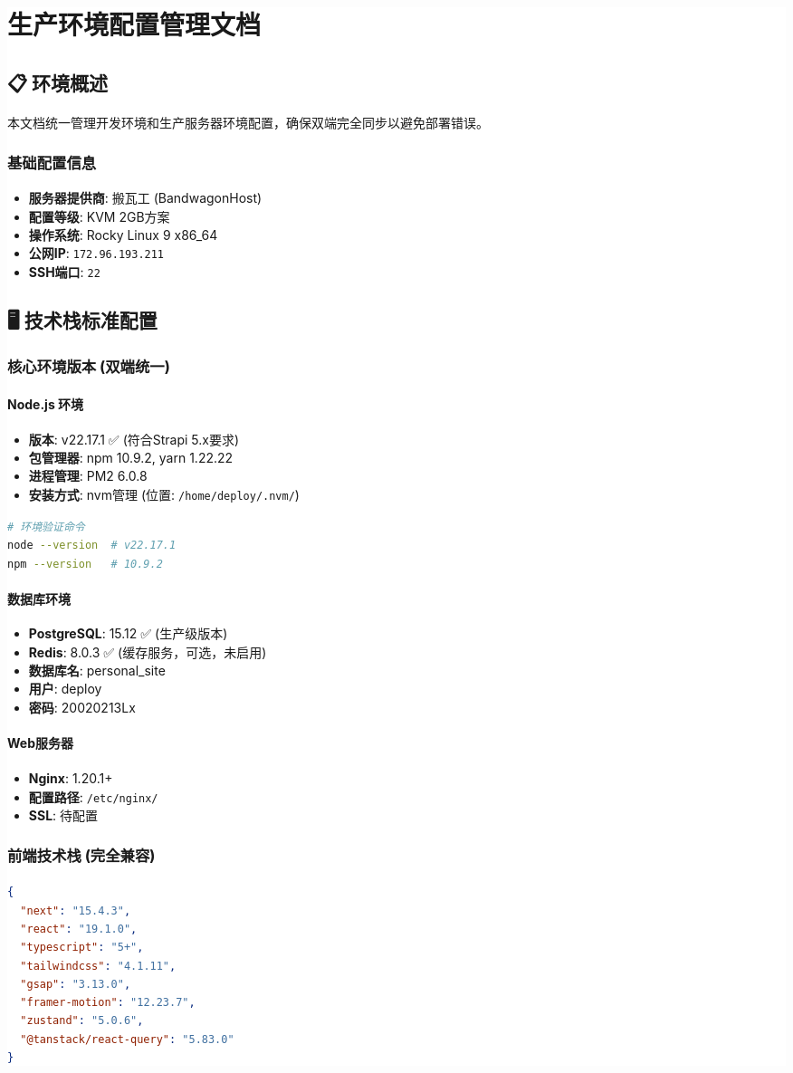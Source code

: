 # 生产环境配置管理文档

## 📋 环境概述

本文档统一管理开发环境和生产服务器环境配置，确保双端完全同步以避免部署错误。

### 基础配置信息
- **服务器提供商**: 搬瓦工 (BandwagonHost)
- **配置等级**: KVM 2GB方案
- **操作系统**: Rocky Linux 9 x86_64
- **公网IP**: `172.96.193.211`
- **SSH端口**: `22`

## 🖥️ 技术栈标准配置

### 核心环境版本 (双端统一)

#### Node.js 环境
- **版本**: v22.17.1 ✅ (符合Strapi 5.x要求)
- **包管理器**: npm 10.9.2, yarn 1.22.22
- **进程管理**: PM2 6.0.8
- **安装方式**: nvm管理 (位置: `/home/deploy/.nvm/`)

```bash
# 环境验证命令
node --version  # v22.17.1
npm --version   # 10.9.2
```

#### 数据库环境
- **PostgreSQL**: 15.12 ✅ (生产级版本)
- **Redis**: 8.0.3 ✅ (缓存服务，可选，未启用)
- **数据库名**: personal_site
- **用户**: deploy
- **密码**: 20020213Lx

#### Web服务器
- **Nginx**: 1.20.1+
- **配置路径**: `/etc/nginx/`
- **SSL**: 待配置

### 前端技术栈 (完全兼容)
```json
{
  "next": "15.4.3",
  "react": "19.1.0",
  "typescript": "5+",
  "tailwindcss": "4.1.11",
  "gsap": "3.13.0",
  "framer-motion": "12.23.7",
  "zustand": "5.0.6",
  "@tanstack/react-query": "5.83.0"
}
```
